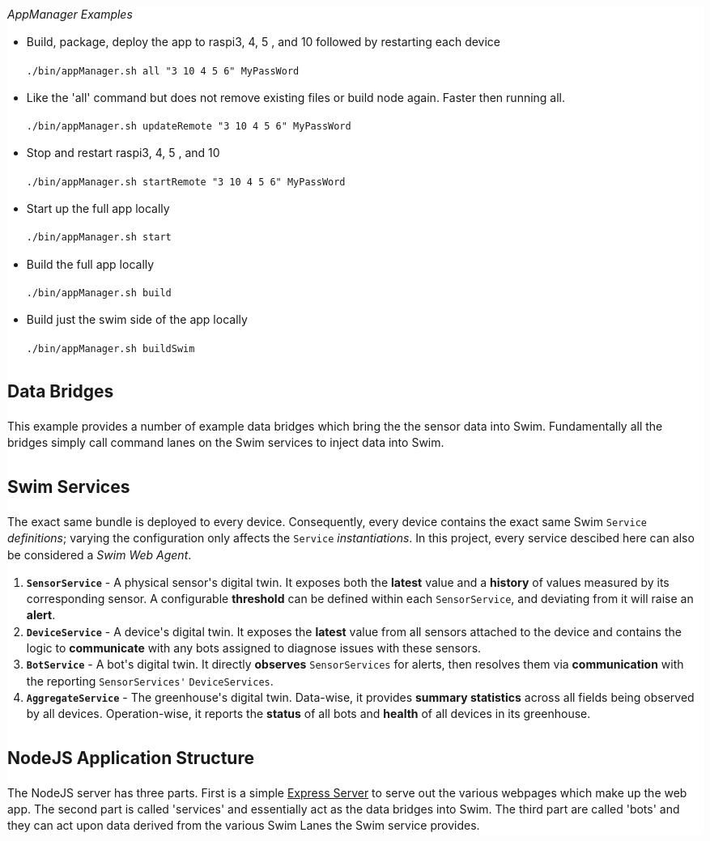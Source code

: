 
*AppManager Examples*

* Build, package, deploy the app to raspi3, 4, 5 , and 10 followed by restarting each device

  `./bin/appManager.sh all "3 10 4 5 6" MyPassWord` 

* Like the 'all' command but does not remove existing files or build node again. Faster then running all.

  `./bin/appManager.sh updateRemote "3 10 4 5 6" MyPassWord`

* Stop and restart raspi3, 4, 5 , and 10

  `./bin/appManager.sh startRemote "3 10 4 5 6" MyPassWord`

* Start up the full app locally

  `./bin/appManager.sh start`

* Build the full app locally

  `./bin/appManager.sh build`

* Build just the swim side of the app locally

  `./bin/appManager.sh buildSwim`


## Data Bridges

This example provides a number of example data bridges which bring the the sensor data into Swim. Fundamentally all the bridges simply call command lanes on the Swim services to inject data into Swim.

## Swim Services

The exact same bundle is deployed to every device. Consequently, every device contains the exact same Swim `Service` *definitions*; varying the configuration only affects the `Service` *instantiations*. In this project, every service descibed here can also be considered a *Swim Web Agent*.

1. **`SensorService`** - A physical sensor's digital twin. It exposes both the **latest** value and a **history** of values measured by its corresponding sensor. A configurable **threshold** can be defined within each `SensorService`, and deviating from it will raise an **alert**.
2. **`DeviceService`** - A device's digital twin. It exposes the **latest** value from all sensors attached to the device and contains the logic to **communicate** with any bots assigned to diagnose issues with these sensors.
3. **`BotService`** - A bot's digital twin. It directly **observes** `SensorServices` for alerts, then resolves them via **communication** with the reporting `SensorServices'` `DeviceServices`.
4. **`AggregateService`** - The greenhouse's digital twin. Data-wise, it provides **summary statistics** across all fields being observed by all devices. Operation-wise, it reports the **status** of all bots and **health** of all devices in its greenhouse.

## NodeJS Application Structure

The NodeJS server has three parts. First is a simple [Express Server](https://expressjs.com/) to serve out the various webpages which make up the web app. The second part is called 'services' and essentially act as the data bridges into Swim. The third part are called 'bots' and they can act upon data derived from the various Swim Lanes the Swim service provides.



